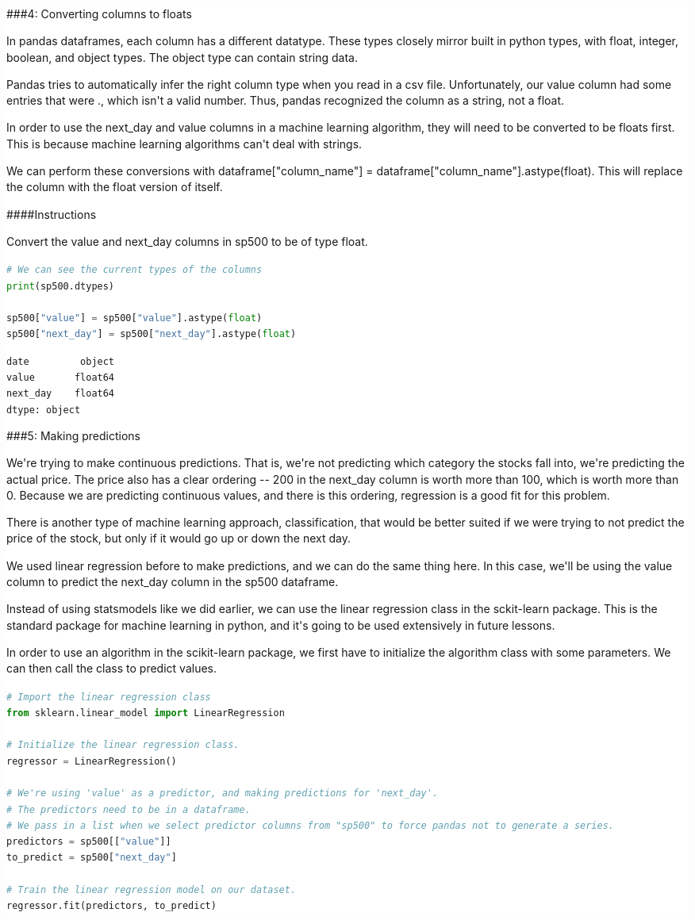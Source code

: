 
###4: Converting columns to floats

In pandas dataframes, each column has a different datatype. These types closely mirror built in python types, with float, integer, boolean, and object types. The object type can contain string data.

Pandas tries to automatically infer the right column type when you read in a csv file. Unfortunately, our value column had some entries that were ., which isn't a valid number. Thus, pandas recognized the column as a string, not a float.

In order to use the next_day and value columns in a machine learning algorithm, they will need to be converted to be floats first. This is because machine learning algorithms can't deal with strings.

We can perform these conversions with dataframe["column_name"] = dataframe["column_name"].astype(float). This will replace the column with the float version of itself.

####Instructions

Convert the value and next_day columns in sp500 to be of type float.


```python
# We can see the current types of the columns
print(sp500.dtypes)

sp500["value"] = sp500["value"].astype(float)
sp500["next_day"] = sp500["next_day"].astype(float)
```

    date         object
    value       float64
    next_day    float64
    dtype: object
    

###5: Making predictions

We're trying to make continuous predictions. That is, we're not predicting which category the stocks fall into, we're predicting the actual price. The price also has a clear ordering -- 200 in the next_day column is worth more than 100, which is worth more than 0. Because we are predicting continuous values, and there is this ordering, regression is a good fit for this problem.

There is another type of machine learning approach, classification, that would be better suited if we were trying to not predict the price of the stock, but only if it would go up or down the next day.

We used linear regression before to make predictions, and we can do the same thing here. In this case, we'll be using the value column to predict the next_day column in the sp500 dataframe.

Instead of using statsmodels like we did earlier, we can use the linear regression class in the sckit-learn package. This is the standard package for machine learning in python, and it's going to be used extensively in future lessons.

In order to use an algorithm in the scikit-learn package, we first have to initialize the algorithm class with some parameters. We can then call the class to predict values.


```python
# Import the linear regression class
from sklearn.linear_model import LinearRegression

# Initialize the linear regression class.
regressor = LinearRegression()

# We're using 'value' as a predictor, and making predictions for 'next_day'.
# The predictors need to be in a dataframe.
# We pass in a list when we select predictor columns from "sp500" to force pandas not to generate a series.
predictors = sp500[["value"]]
to_predict = sp500["next_day"]

# Train the linear regression model on our dataset.
regressor.fit(predictors, to_predict)
```